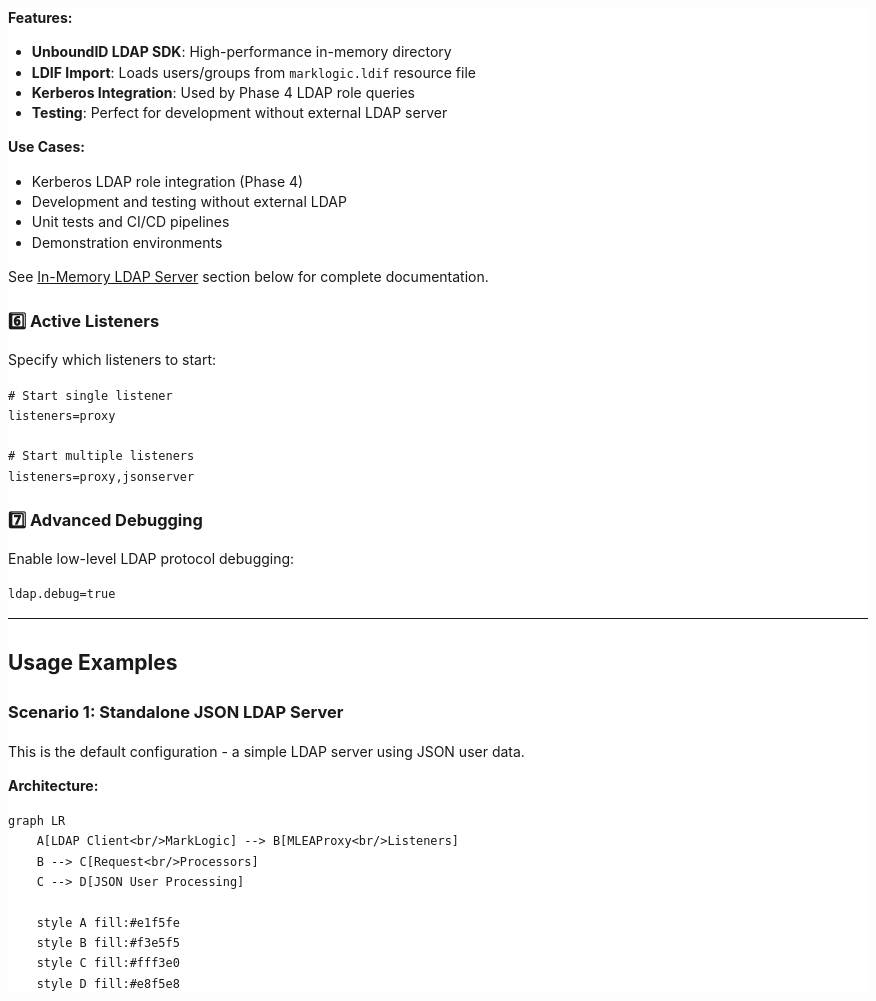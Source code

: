 **Features:**
- **UnboundID LDAP SDK**: High-performance in-memory directory
- **LDIF Import**: Loads users/groups from `marklogic.ldif` resource file
- **Kerberos Integration**: Used by Phase 4 LDAP role queries
- **Testing**: Perfect for development without external LDAP server

**Use Cases:**
- Kerberos LDAP role integration (Phase 4)
- Development and testing without external LDAP
- Unit tests and CI/CD pipelines
- Demonstration environments

See [In-Memory LDAP Server](#in-memory-ldap-server) section below for complete documentation.

### 6️⃣ **Active Listeners**

Specify which listeners to start:

```properties
# Start single listener
listeners=proxy

# Start multiple listeners
listeners=proxy,jsonserver
```

### 7️⃣ **Advanced Debugging**

Enable low-level LDAP protocol debugging:

```properties
ldap.debug=true
```

---

## Usage Examples

### Scenario 1: Standalone JSON LDAP Server

This is the default configuration - a simple LDAP server using JSON user data.

**Architecture:**

```mermaid
graph LR
    A[LDAP Client<br/>MarkLogic] --> B[MLEAProxy<br/>Listeners]
    B --> C[Request<br/>Processors]
    C --> D[JSON User Processing]

    style A fill:#e1f5fe
    style B fill:#f3e5f5
    style C fill:#fff3e0
    style D fill:#e8f5e8
```
